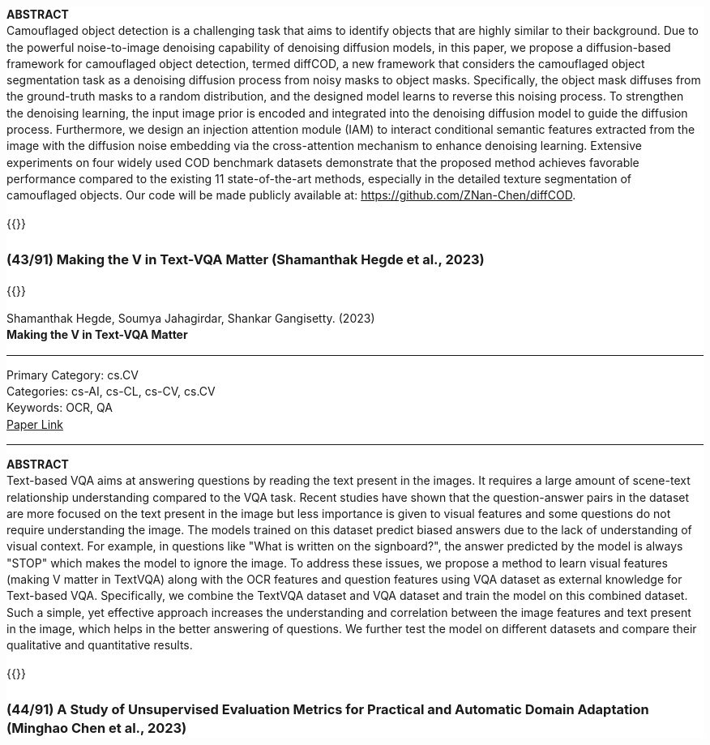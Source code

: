 
**ABSTRACT**  
Camouflaged object detection is a challenging task that aims to identify objects that are highly similar to their background. Due to the powerful noise-to-image denoising capability of denoising diffusion models, in this paper, we propose a diffusion-based framework for camouflaged object detection, termed diffCOD, a new framework that considers the camouflaged object segmentation task as a denoising diffusion process from noisy masks to object masks. Specifically, the object mask diffuses from the ground-truth masks to a random distribution, and the designed model learns to reverse this noising process. To strengthen the denoising learning, the input image prior is encoded and integrated into the denoising diffusion model to guide the diffusion process. Furthermore, we design an injection attention module (IAM) to interact conditional semantic features extracted from the image with the diffusion noise embedding via the cross-attention mechanism to enhance denoising learning. Extensive experiments on four widely used COD benchmark datasets demonstrate that the proposed method achieves favorable performance compared to the existing 11 state-of-the-art methods, especially in the detailed texture segmentation of camouflaged objects. Our code will be made publicly available at: https://github.com/ZNan-Chen/diffCOD.

{{</citation>}}


### (43/91) Making the V in Text-VQA Matter (Shamanthak Hegde et al., 2023)

{{<citation>}}

Shamanthak Hegde, Soumya Jahagirdar, Shankar Gangisetty. (2023)  
**Making the V in Text-VQA Matter**  

---
Primary Category: cs.CV  
Categories: cs-AI, cs-CL, cs-CV, cs.CV  
Keywords: OCR, QA  
[Paper Link](http://arxiv.org/abs/2308.00295v1)  

---


**ABSTRACT**  
Text-based VQA aims at answering questions by reading the text present in the images. It requires a large amount of scene-text relationship understanding compared to the VQA task. Recent studies have shown that the question-answer pairs in the dataset are more focused on the text present in the image but less importance is given to visual features and some questions do not require understanding the image. The models trained on this dataset predict biased answers due to the lack of understanding of visual context. For example, in questions like "What is written on the signboard?", the answer predicted by the model is always "STOP" which makes the model to ignore the image. To address these issues, we propose a method to learn visual features (making V matter in TextVQA) along with the OCR features and question features using VQA dataset as external knowledge for Text-based VQA. Specifically, we combine the TextVQA dataset and VQA dataset and train the model on this combined dataset. Such a simple, yet effective approach increases the understanding and correlation between the image features and text present in the image, which helps in the better answering of questions. We further test the model on different datasets and compare their qualitative and quantitative results.

{{</citation>}}


### (44/91) A Study of Unsupervised Evaluation Metrics for Practical and Automatic Domain Adaptation (Minghao Chen et al., 2023)
